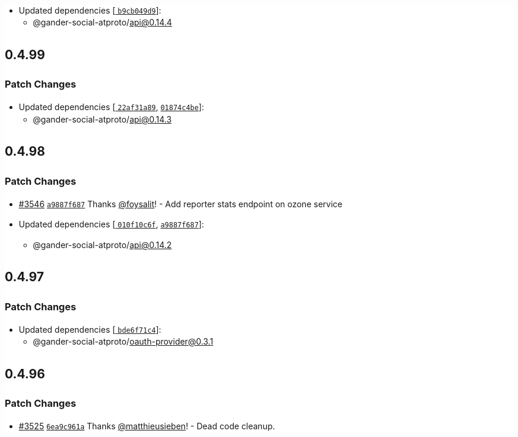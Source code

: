 - Updated dependencies [[
  `b9cb049d9`](https://github.com/bluesky-social/atproto/commit/b9cb049d940cc706681142ef498238f74e2f539c)]:
    - @gander-social-atproto/api@0.14.4

## 0.4.99

### Patch Changes

- Updated dependencies [[
  `22af31a89`](https://github.com/bluesky-social/atproto/commit/22af31a898476c5e317aea263af366bddda120d6), [
  `01874c4be`](https://github.com/bluesky-social/atproto/commit/01874c4be73a41ffb8fe28378f674949aa2c938f)]:
    - @gander-social-atproto/api@0.14.3

## 0.4.98

### Patch Changes

- [#3546](https://github.com/bluesky-social/atproto/pull/3546) [
  `a9887f687`](https://github.com/bluesky-social/atproto/commit/a9887f68778c49932d92cfea98aadcfa4d5b62e9)
  Thanks [@foysalit](https://github.com/foysalit)! - Add reporter stats endpoint on ozone service

- Updated dependencies [[
  `010f10c6f`](https://github.com/bluesky-social/atproto/commit/010f10c6f212f699ad42c0349a58bbcf2172e3cc), [
  `a9887f687`](https://github.com/bluesky-social/atproto/commit/a9887f68778c49932d92cfea98aadcfa4d5b62e9)]:
    - @gander-social-atproto/api@0.14.2

## 0.4.97

### Patch Changes

- Updated dependencies [[
  `bde6f71c4`](https://github.com/bluesky-social/atproto/commit/bde6f71c4cd33022d29da0ff23463a5838c4de24)]:
    - @gander-social-atproto/oauth-provider@0.3.1

## 0.4.96

### Patch Changes

- [#3525](https://github.com/bluesky-social/atproto/pull/3525) [
  `6ea9c961a`](https://github.com/bluesky-social/atproto/commit/6ea9c961af964cd9b0d00b5073c695c5e0b3345a)
  Thanks [@matthieusieben](https://github.com/matthieusieben)! - Dead code cleanup.
